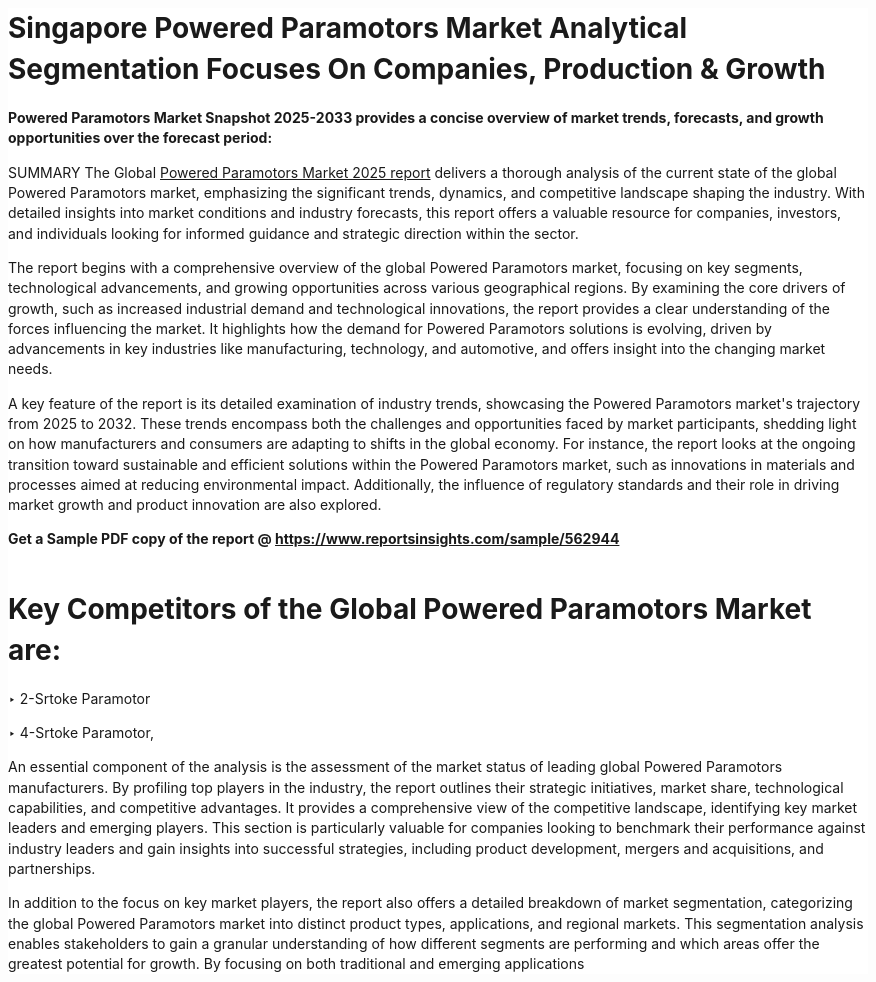 # Singapore Powered Paramotors Market Analytical Segmentation Focuses On Companies, Production & Growth

<strong>Powered Paramotors Market Snapshot 2025-2033 provides a concise overview of market trends, forecasts, and growth opportunities over the forecast period:</strong>

SUMMARY The Global <a href=https://www.reportsinsights.com/sample/562944>Powered Paramotors Market 2025 report</a> delivers a thorough analysis of the current state of the global Powered Paramotors market, emphasizing the significant trends, dynamics, and competitive landscape shaping the industry. With detailed insights into market conditions and industry forecasts, this report offers a valuable resource for companies, investors, and individuals looking for informed guidance and strategic direction within the sector.

The report begins with a comprehensive overview of the global Powered Paramotors market, focusing on key segments, technological advancements, and growing opportunities across various geographical regions. By examining the core drivers of growth, such as increased industrial demand and technological innovations, the report provides a clear understanding of the forces influencing the market. It highlights how the demand for Powered Paramotors solutions is evolving, driven by advancements in key industries like manufacturing, technology, and automotive, and offers insight into the changing market needs.

A key feature of the report is its detailed examination of industry trends, showcasing the Powered Paramotors market's trajectory from 2025 to 2032. These trends encompass both the challenges and opportunities faced by market participants, shedding light on how manufacturers and consumers are adapting to shifts in the global economy. For instance, the report looks at the ongoing transition toward sustainable and efficient solutions within the Powered Paramotors market, such as innovations in materials and processes aimed at reducing environmental impact. Additionally, the influence of regulatory standards and their role in driving market growth and product innovation are also explored.

<strong>Get a Sample PDF copy of the report @ <a href=https://www.reportsinsights.com/sample/562944>https://www.reportsinsights.com/sample/562944</a></strong>

# <strong>Key Competitors of the Global Powered Paramotors Market are:</strong>

‣ 2-Srtoke Paramotor

‣ 4-Srtoke Paramotor,

An essential component of the analysis is the assessment of the market status of leading global Powered Paramotors manufacturers. By profiling top players in the industry, the report outlines their strategic initiatives, market share, technological capabilities, and competitive advantages. It provides a comprehensive view of the competitive landscape, identifying key market leaders and emerging players. This section is particularly valuable for companies looking to benchmark their performance against industry leaders and gain insights into successful strategies, including product development, mergers and acquisitions, and partnerships.

In addition to the focus on key market players, the report also offers a detailed breakdown of market segmentation, categorizing the global Powered Paramotors market into distinct product types, applications, and regional markets. This segmentation analysis enables stakeholders to gain a granular understanding of how different segments are performing and which areas offer the greatest potential for growth. By focusing on both traditional and emerging applications
